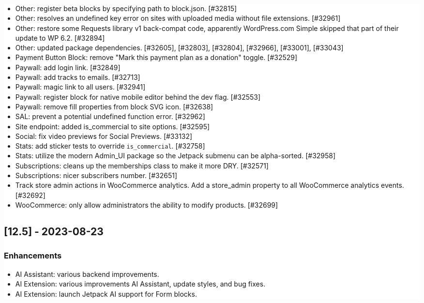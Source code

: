 - Other: register beta blocks by specifying path to block.json. [#32815]
- Other: resolves an undefined key error on sites with uploaded media without file extensions. [#32961]
- Other: restore some Requests library v1 back-compat code, apparently WordPress.com Simple skipped that part of their update to WP 6.2. [#32894]
- Other: updated package dependencies. [#32605], [#32803], [#32804], [#32966], [#33001], [#33043]
- Payment Button Block: remove "Mark this payment plan as a donation" toggle. [#32529]
- Paywall: add login link. [#32849]
- Paywall: add tracks to emails. [#32713]
- Paywall: magic link to all users. [#32941]
- Paywall: register block for native mobile editor behind the dev flag. [#32553]
- Paywall: remove fill properties from block SVG icon. [#32638]
- SAL: prevent a potential undefined function error. [#32962]
- Site endpoint: added is_commercial to site options. [#32595]
- Social: fix video previews for Social Previews. [#33132]
- Stats: add sticker tests to override `is_commercial`. [#32758]
- Stats: utilize the modern Admin_UI package so the Jetpack submenu can be alpha-sorted. [#32958]
- Subscriptions: cleans up the memberships class to make it more DRY. [#32571]
- Subscriptions: nicer subscribers number. [#32651]
- Track store admin actions in WooCommerce analytics. Add a store_admin property to all WooCommerce analytics events. [#32692]
- WooCommerce: only allow administrators the ability to modify products. [#32699]

## [12.5] - 2023-08-23
### Enhancements
- AI Assistant: various backend improvements.
- AI Extension: various improvements AI Assistant, update styles, and bug fixes.
- AI Extension: launch Jetpack AI support for Form blocks.
